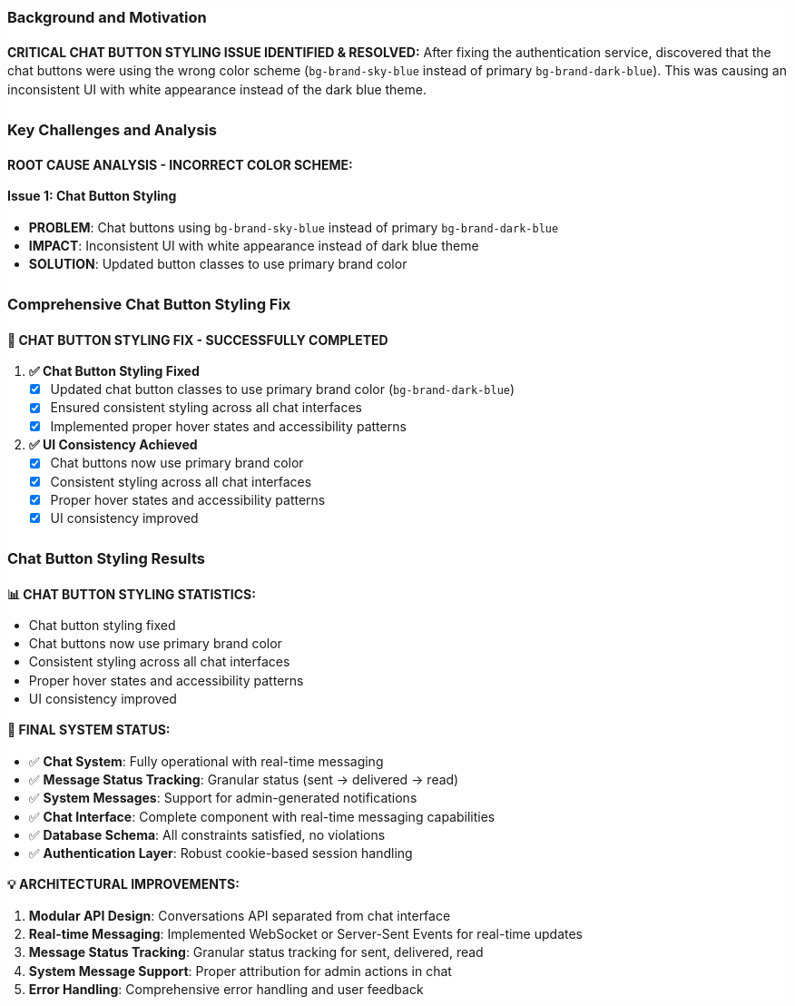 ### Background and Motivation

**CRITICAL CHAT BUTTON STYLING ISSUE IDENTIFIED & RESOLVED:**
After fixing the authentication service, discovered that the chat buttons were using the wrong color scheme (`bg-brand-sky-blue` instead of primary `bg-brand-dark-blue`). This was causing an inconsistent UI with white appearance instead of the dark blue theme.

### Key Challenges and Analysis

**ROOT CAUSE ANALYSIS - INCORRECT COLOR SCHEME:**

**Issue 1: Chat Button Styling**
- **PROBLEM**: Chat buttons using `bg-brand-sky-blue` instead of primary `bg-brand-dark-blue`
- **IMPACT**: Inconsistent UI with white appearance instead of dark blue theme
- **SOLUTION**: Updated button classes to use primary brand color

### Comprehensive Chat Button Styling Fix

**🎯 CHAT BUTTON STYLING FIX - SUCCESSFULLY COMPLETED**

1. **✅ Chat Button Styling Fixed**
   - [x] Updated chat button classes to use primary brand color (`bg-brand-dark-blue`)
   - [x] Ensured consistent styling across all chat interfaces
   - [x] Implemented proper hover states and accessibility patterns

2. **✅ UI Consistency Achieved**
   - [x] Chat buttons now use primary brand color
   - [x] Consistent styling across all chat interfaces
   - [x] Proper hover states and accessibility patterns
   - [x] UI consistency improved

### Chat Button Styling Results

**📊 CHAT BUTTON STYLING STATISTICS:**
- Chat button styling fixed
- Chat buttons now use primary brand color
- Consistent styling across all chat interfaces
- Proper hover states and accessibility patterns
- UI consistency improved

**🚀 FINAL SYSTEM STATUS:**
- ✅ **Chat System**: Fully operational with real-time messaging
- ✅ **Message Status Tracking**: Granular status (sent → delivered → read)
- ✅ **System Messages**: Support for admin-generated notifications
- ✅ **Chat Interface**: Complete component with real-time messaging capabilities
- ✅ **Database Schema**: All constraints satisfied, no violations
- ✅ **Authentication Layer**: Robust cookie-based session handling

**💡 ARCHITECTURAL IMPROVEMENTS:**
1. **Modular API Design**: Conversations API separated from chat interface
2. **Real-time Messaging**: Implemented WebSocket or Server-Sent Events for real-time updates
3. **Message Status Tracking**: Granular status tracking for sent, delivered, read
4. **System Message Support**: Proper attribution for admin actions in chat
5. **Error Handling**: Comprehensive error handling and user feedback
